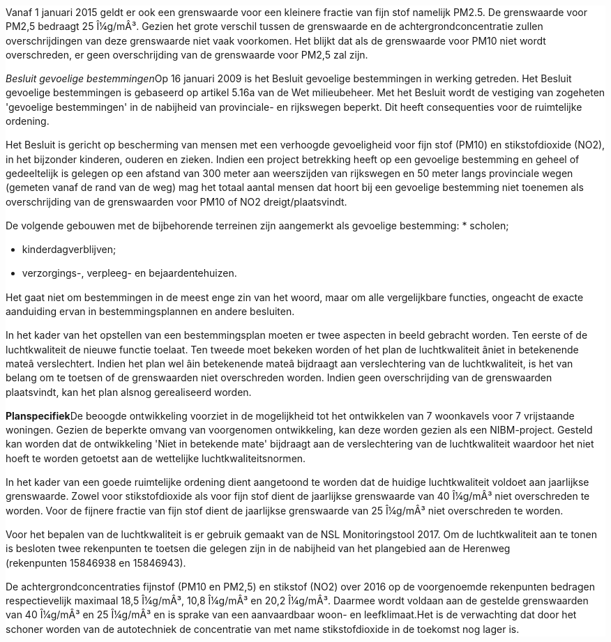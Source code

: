Vanaf 1 januari 2015 geldt er ook een grenswaarde voor een kleinere fractie van fijn stof namelijk PM2\.5. De grenswaarde voor PM2,5 bedraagt 25 Î¼g/mÂ³. Gezien het grote verschil tussen de grenswaarde en de achtergrondconcentratie zullen overschrijdingen van deze grenswaarde niet vaak voorkomen. Het blijkt dat als de grenswaarde voor PM10 niet wordt overschreden, er geen overschrijding van de grenswaarde voor PM2,5 zal zijn.

*Besluit gevoelige bestemmingen*Op 16 januari 2009 is het Besluit gevoelige bestemmingen in werking getreden. Het Besluit gevoelige bestemmingen is gebaseerd op artikel 5\.16a van de Wet milieubeheer. Met het Besluit wordt de vestiging van zogeheten 'gevoelige bestemmingen' in de nabijheid van provinciale\- en rijkswegen beperkt. Dit heeft consequenties voor de ruimtelijke ordening.

Het Besluit is gericht op bescherming van mensen met een verhoogde gevoeligheid voor fijn stof (PM10) en stikstofdioxide (NO2), in het bijzonder kinderen, ouderen en zieken. Indien een project betrekking heeft op een gevoelige bestemming en geheel of gedeeltelijk is gelegen op een afstand van 300 meter aan weerszijden van rijkswegen en 50 meter langs provinciale wegen (gemeten vanaf de rand van de weg) mag het totaal aantal mensen dat hoort bij een gevoelige bestemming niet toenemen als overschrijding van de grenswaarden voor PM10 of NO2 dreigt/plaatsvindt.

De volgende gebouwen met de bijbehorende terreinen zijn aangemerkt als gevoelige bestemming: * scholen;

* kinderdagverblijven;

* verzorgings\-, verpleeg\- en bejaardentehuizen.

Het gaat niet om bestemmingen in de meest enge zin van het woord, maar om alle vergelijkbare functies, ongeacht de exacte aanduiding ervan in bestemmingsplannen en andere besluiten.

In het kader van het opstellen van een bestemmingsplan moeten er twee aspecten in beeld gebracht worden. Ten eerste of de luchtkwaliteit de nieuwe functie toelaat. Ten tweede moet bekeken worden of het plan de luchtkwaliteit âniet in betekenende mateâ verslechtert. Indien het plan wel âin betekenende mateâ bijdraagt aan verslechtering van de luchtkwaliteit, is het van belang om te toetsen of de grenswaarden niet overschreden worden. Indien geen overschrijding van de grenswaarden plaatsvindt, kan het plan alsnog gerealiseerd worden.

**Planspecifiek**De beoogde ontwikkeling voorziet in de mogelijkheid tot het ontwikkelen van 7 woonkavels voor 7 vrijstaande woningen. Gezien de beperkte omvang van voorgenomen ontwikkeling, kan deze worden gezien als een NIBM\-project. Gesteld kan worden dat de ontwikkeling 'Niet in betekende mate' bijdraagt aan de verslechtering van de luchtkwaliteit waardoor het niet hoeft te worden getoetst aan de wettelijke luchtkwaliteitsnormen.

In het kader van een goede ruimtelijke ordening dient aangetoond te worden dat de huidige luchtkwaliteit voldoet aan jaarlijkse grenswaarde. Zowel voor stikstofdioxide als voor fijn stof dient de jaarlijkse grenswaarde van 40 Î¼g/mÂ³ niet overschreden te worden. Voor de fijnere fractie van fijn stof dient de jaarlijkse grenswaarde van 25 Î¼g/mÂ³ niet overschreden te worden.

Voor het bepalen van de luchtkwaliteit is er gebruik gemaakt van de NSL Monitoringstool 2017\. Om de luchtkwaliteit aan te tonen is besloten twee rekenpunten te toetsen die gelegen zijn in de nabijheid van het plangebied aan de Herenweg (rekenpunten 15846938 en 15846943\).

De achtergrondconcentraties fijnstof (PM10 en PM2,5) en stikstof (NO2) over 2016 op de voorgenoemde rekenpunten bedragen respectievelijk maximaal 18,5 Î¼g/mÂ³, 10,8 Î¼g/mÂ³ en 20,2 Î¼g/mÂ³. Daarmee wordt voldaan aan de gestelde grenswaarden van 40 Î¼g/mÂ³ en 25 Î¼g/mÂ³ en is sprake van een aanvaardbaar woon\- en leefklimaat.Het is de verwachting dat door het schoner worden van de autotechniek de concentratie van met name stikstofdioxide in de toekomst nog lager is.
